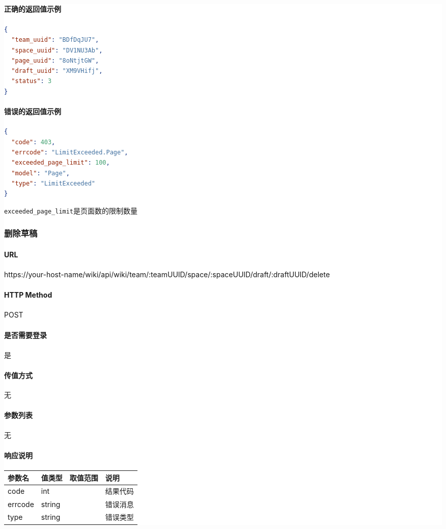 ```json
```

#### 正确的返回值示例

```json
{
  "team_uuid": "BDfDqJU7",
  "space_uuid": "DV1NU3Ab",
  "page_uuid": "8oNtjtGW",
  "draft_uuid": "XM9VHifj",
  "status": 3
}
```

#### 错误的返回值示例

```json
{
  "code": 403,
  "errcode": "LimitExceeded.Page",
  "exceeded_page_limit": 100,
  "model": "Page",
  "type": "LimitExceeded"
}
```

`exceeded_page_limit`是页面数的限制数量

### 删除草稿

#### URL

https://your-host-name/wiki/api/wiki/team/:teamUUID/space/:spaceUUID/draft/:draftUUID/delete

#### HTTP Method

POST

#### 是否需要登录

是

#### 传值方式

无

#### 参数列表

无

#### 响应说明

| 参数名  | 值类型 | 取值范围 | 说明     |
| :------ | :----- | :------- | :------- |
| code    | int    |          | 结果代码 |
| errcode | string |          | 错误消息 |
| type    | string |          | 错误类型 |
